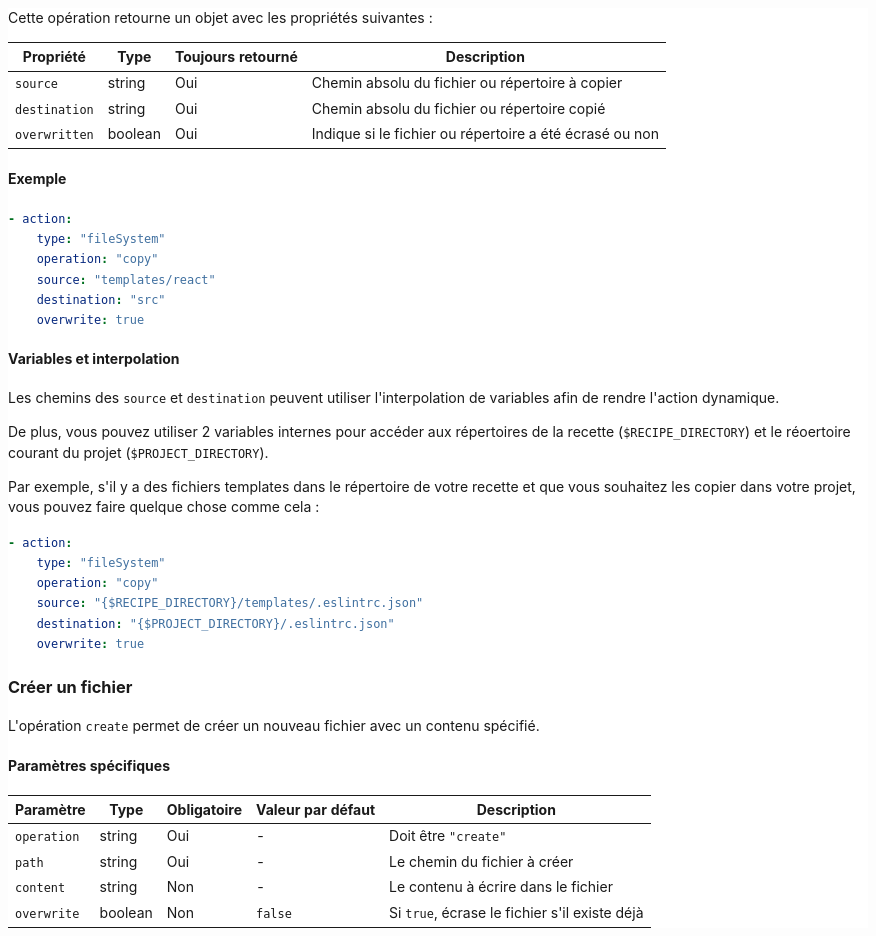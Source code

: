Cette opération retourne un objet avec les propriétés suivantes :

| Propriété     | Type    | Toujours retourné | Description                                             |
|---------------|---------|-------------------|---------------------------------------------------------|
| `source`      | string  | Oui               | Chemin absolu du fichier ou répertoire à copier         |
| `destination` | string  | Oui               | Chemin absolu du fichier ou répertoire copié            |
| `overwritten` | boolean | Oui               | Indique si le fichier ou répertoire a été écrasé ou non |

#### Exemple

```yaml
- action:
    type: "fileSystem"
    operation: "copy"
    source: "templates/react"
    destination: "src"
    overwrite: true
```

#### Variables et interpolation

Les chemins des `source` et `destination` peuvent utiliser l'interpolation de variables afin de rendre l'action
dynamique.

De plus, vous pouvez utiliser 2 variables internes pour accéder aux répertoires de la recette (`$RECIPE_DIRECTORY`) et
le réoertoire courant du projet (`$PROJECT_DIRECTORY`).

Par exemple, s'il y a des fichiers templates dans le répertoire de votre recette et que vous souhaitez les copier dans
votre projet, vous pouvez faire quelque chose comme cela :

```yaml
- action:
    type: "fileSystem"
    operation: "copy"
    source: "{$RECIPE_DIRECTORY}/templates/.eslintrc.json"
    destination: "{$PROJECT_DIRECTORY}/.eslintrc.json"
    overwrite: true
```

### Créer un fichier

L'opération `create` permet de créer un nouveau fichier avec un contenu spécifié.

#### Paramètres spécifiques

| Paramètre   | Type    | Obligatoire | Valeur par défaut | Description                                   |
|-------------|---------|-------------|-------------------|-----------------------------------------------|
| `operation` | string  | Oui         | -                 | Doit être `"create"`                          |
| `path`      | string  | Oui         | -                 | Le chemin du fichier à créer                  |
| `content`   | string  | Non         | -                 | Le contenu à écrire dans le fichier           |
| `overwrite` | boolean | Non         | `false`           | Si `true`, écrase le fichier s'il existe déjà |
